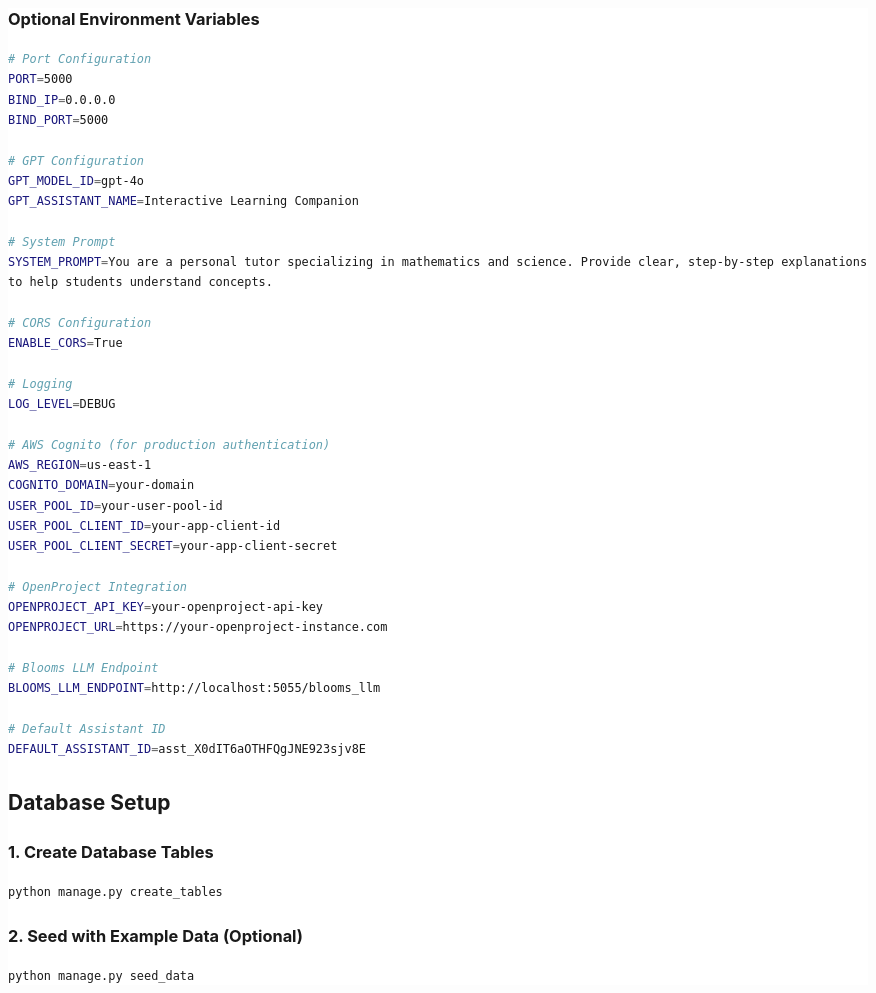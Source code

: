 ### Optional Environment Variables
```bash
# Port Configuration
PORT=5000
BIND_IP=0.0.0.0
BIND_PORT=5000

# GPT Configuration
GPT_MODEL_ID=gpt-4o
GPT_ASSISTANT_NAME=Interactive Learning Companion

# System Prompt
SYSTEM_PROMPT=You are a personal tutor specializing in mathematics and science. Provide clear, step-by-step explanations to help students understand concepts.

# CORS Configuration
ENABLE_CORS=True

# Logging
LOG_LEVEL=DEBUG

# AWS Cognito (for production authentication)
AWS_REGION=us-east-1
COGNITO_DOMAIN=your-domain
USER_POOL_ID=your-user-pool-id
USER_POOL_CLIENT_ID=your-app-client-id
USER_POOL_CLIENT_SECRET=your-app-client-secret

# OpenProject Integration
OPENPROJECT_API_KEY=your-openproject-api-key
OPENPROJECT_URL=https://your-openproject-instance.com

# Blooms LLM Endpoint
BLOOMS_LLM_ENDPOINT=http://localhost:5055/blooms_llm

# Default Assistant ID
DEFAULT_ASSISTANT_ID=asst_X0dIT6aOTHFQgJNE923sjv8E
```

## Database Setup

### 1. Create Database Tables
```bash
python manage.py create_tables
```

### 2. Seed with Example Data (Optional)
```bash
python manage.py seed_data
```

